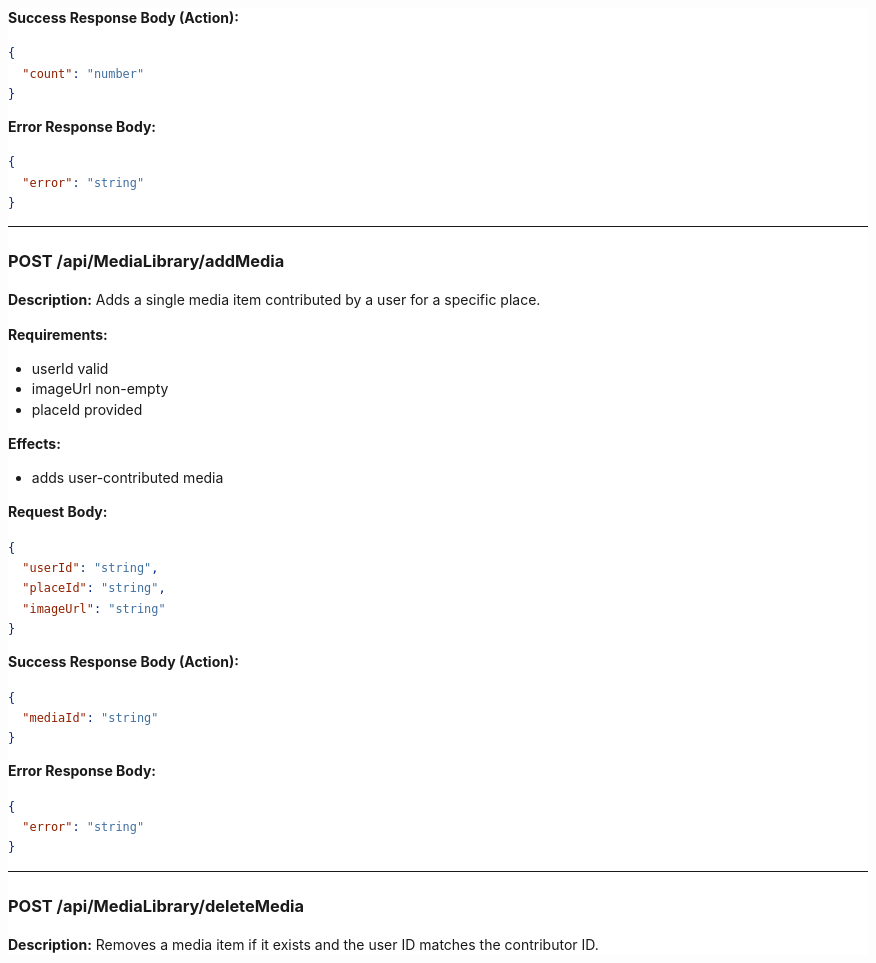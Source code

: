 **Success Response Body (Action):**
```json
{
  "count": "number"
}
```

**Error Response Body:**
```json
{
  "error": "string"
}
```

---

### POST /api/MediaLibrary/addMedia

**Description:** Adds a single media item contributed by a user for a specific place.

**Requirements:**
- userId valid
- imageUrl non-empty
- placeId provided

**Effects:**
- adds user-contributed media

**Request Body:**
```json
{
  "userId": "string",
  "placeId": "string",
  "imageUrl": "string"
}
```

**Success Response Body (Action):**
```json
{
  "mediaId": "string"
}
```

**Error Response Body:**
```json
{
  "error": "string"
}
```

---

### POST /api/MediaLibrary/deleteMedia

**Description:** Removes a media item if it exists and the user ID matches the contributor ID.
